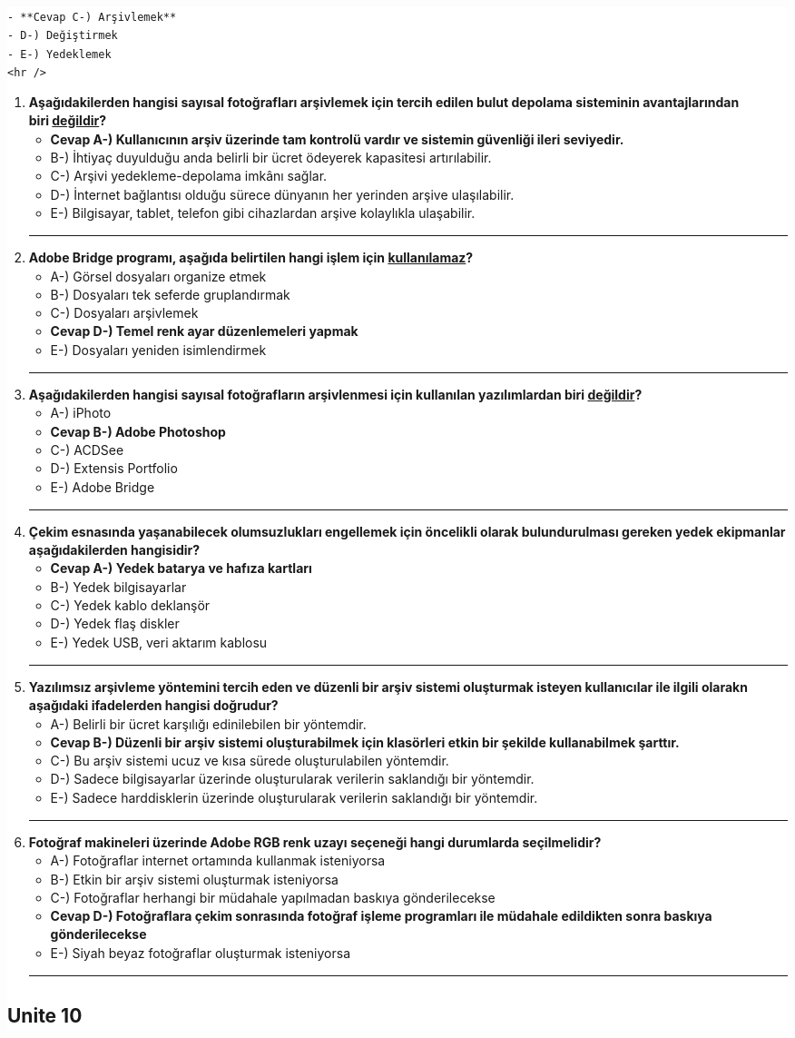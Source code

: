     - **Cevap C-) Arşivlemek**
    - D-) Değiştirmek
    - E-) Yedeklemek
    <hr />
1. <strong>Aşağıdakilerden hangisi sayısal fotoğrafları arşivlemek i&ccedil;in tercih edilen bulut depolama sisteminin avantajlarından biri&nbsp;<u>değildir</u>?</strong>
    - **Cevap A-) Kullanıcının arşiv &uuml;zerinde tam kontrol&uuml; vardır ve sistemin g&uuml;venliği ileri seviyedir.**
    - B-) İhtiya&ccedil; duyulduğu anda belirli bir &uuml;cret &ouml;deyerek kapasitesi artırılabilir.
    - C-) Arşivi yedekleme-depolama imk&acirc;nı sağlar.
    - D-) İnternet bağlantısı olduğu s&uuml;rece d&uuml;nyanın her yerinden arşive ulaşılabilir.
    - E-) Bilgisayar, tablet, telefon gibi cihazlardan arşive kolaylıkla ulaşabilir.
    <hr />
1. <strong>Adobe Bridge programı, aşağıda belirtilen hangi işlem i&ccedil;in <u>kullanılamaz</u>?</strong>
    - A-) G&ouml;rsel dosyaları organize etmek
    - B-) Dosyaları tek seferde gruplandırmak
    - C-) Dosyaları arşivlemek
    - **Cevap D-) Temel renk ayar d&uuml;zenlemeleri yapmak**
    - E-) Dosyaları yeniden isimlendirmek
    <hr />
1. <strong>Aşağıdakilerden hangisi sayısal fotoğrafların arşivlenmesi i&ccedil;in kullanılan yazılımlardan biri&nbsp;<u>değildir</u>?</strong>
    - A-) iPhoto
    - **Cevap B-) Adobe Photoshop**
    - C-) ACDSee
    - D-) Extensis Portfolio
    - E-) Adobe Bridge
    <hr />
1. <strong>&Ccedil;ekim esnasında yaşanabilecek olumsuzlukları engellemek i&ccedil;in &ouml;ncelikli olarak bulundurulması gereken yedek ekipmanlar aşağıdakilerden hangisidir?</strong>
    - **Cevap A-) Yedek batarya ve hafıza kartları**
    - B-) Yedek bilgisayarlar
    - C-) Yedek kablo deklanş&ouml;r
    - D-) Yedek flaş diskler
    - E-) Yedek USB, veri aktarım kablosu
    <hr />
1. <strong>Yazılımsız arşivleme y&ouml;ntemini tercih eden ve d&uuml;zenli bir arşiv sistemi oluşturmak isteyen kullanıcılar ile ilgili olarakn aşağıdaki ifadelerden hangisi doğrudur?</strong>
    - A-) Belirli bir &uuml;cret karşılığı edinilebilen bir y&ouml;ntemdir.
    - **Cevap B-) D&uuml;zenli bir arşiv sistemi oluşturabilmek i&ccedil;in klas&ouml;rleri etkin bir şekilde kullanabilmek şarttır.**
    - C-) Bu arşiv sistemi ucuz ve kısa s&uuml;rede oluşturulabilen y&ouml;ntemdir.
    - D-) Sadece bilgisayarlar &uuml;zerinde oluşturularak verilerin saklandığı bir y&ouml;ntemdir.
    - E-) Sadece harddisklerin &uuml;zerinde oluşturularak verilerin saklandığı bir y&ouml;ntemdir.
    <hr />
1. <strong>Fotoğraf makineleri &uuml;zerinde Adobe RGB renk uzayı se&ccedil;eneği hangi durumlarda se&ccedil;ilmelidir?</strong>
    - A-) Fotoğraflar internet ortamında kullanmak isteniyorsa
    - B-) Etkin bir arşiv sistemi oluşturmak isteniyorsa
    - C-) Fotoğraflar herhangi bir m&uuml;dahale yapılmadan baskıya g&ouml;nderilecekse
    - **Cevap D-) Fotoğraflara &ccedil;ekim sonrasında fotoğraf işleme programları ile m&uuml;dahale edildikten sonra baskıya g&ouml;nderilecekse**
    - E-) Siyah beyaz fotoğraflar oluşturmak isteniyorsa
    <hr />
## Unite 10
